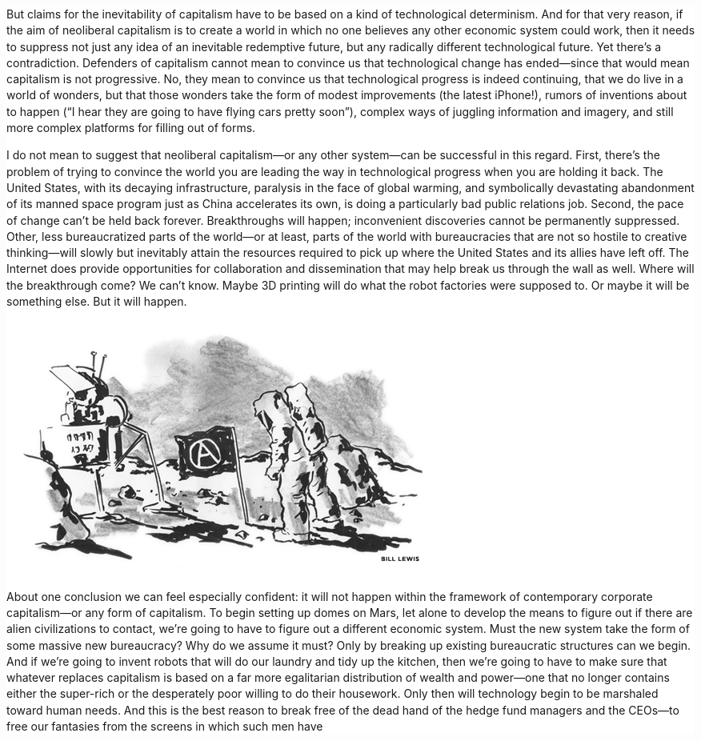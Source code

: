 But claims for the inevitability of capitalism have to be based on a kind of
technological determinism. And for that very reason, if the aim of neoliberal
capitalism is to create a world in which no one believes any other economic
system could work, then it needs to suppress not just any idea of an
inevitable redemptive future, but any radically different technological
future. Yet there’s a contradiction. Defenders of capitalism cannot mean to
convince us that technological change has ended—since that would mean
capitalism is not progressive. No, they mean to convince us that technological
progress is indeed continuing, that we do live in a world of wonders, but that
those wonders take the form of modest improvements (the latest iPhone!),
rumors of inventions about to happen (“I hear they are going to have flying
cars pretty soon”), complex ways of juggling information and imagery, and
still more complex platforms for filling out of forms.

I do not mean to suggest that neoliberal capitalism—or any other system—can be
successful in this regard. First, there’s the problem of trying to convince
the world you are leading the way in technological progress when you are
holding it back. The United States, with its decaying infrastructure,
paralysis in the face of global warming, and symbolically devastating
abandonment of its manned space program just as China accelerates its own, is
doing a particularly bad public relations job. Second, the pace of change
can’t be held back forever. Breakthroughs will happen; inconvenient
discoveries cannot be permanently suppressed. Other, less bureaucratized parts
of the world—or at least, parts of the world with bureaucracies that are not
so hostile to creative thinking—will slowly but inevitably attain the
resources required to pick up where the United States and its allies have left
off. The Internet does provide opportunities for collaboration and
dissemination that may help break us through the wall as well. Where will the
breakthrough come? We can’t know. Maybe 3D printing will do what the robot
factories were supposed to. Or maybe it will be something else. But it will
happen.

![](images/flyingcars/LewisGraeber18w540.png)

About one conclusion we can feel especially confident: it will not happen
within the framework of contemporary corporate capitalism—or any form of
capitalism. To begin setting up domes on Mars, let alone to develop the means
to figure out if there are alien civilizations to contact, we’re going to have
to figure out a different economic system. Must the new system take the form
of some massive new bureaucracy? Why do we assume it must? Only by breaking up
existing bureaucratic structures can we begin. And if we’re going to invent
robots that will do our laundry and tidy up the kitchen, then we’re going to
have to make sure that whatever replaces capitalism is based on a far more
egalitarian distribution of wealth and power—one that no longer contains
either the super-rich or the desperately poor willing to do their housework.
Only then will technology begin to be marshaled toward human needs. And this
is the best reason to break free of the dead hand of the hedge fund managers
and the CEOs—to free our fantasies from the screens in which such men have